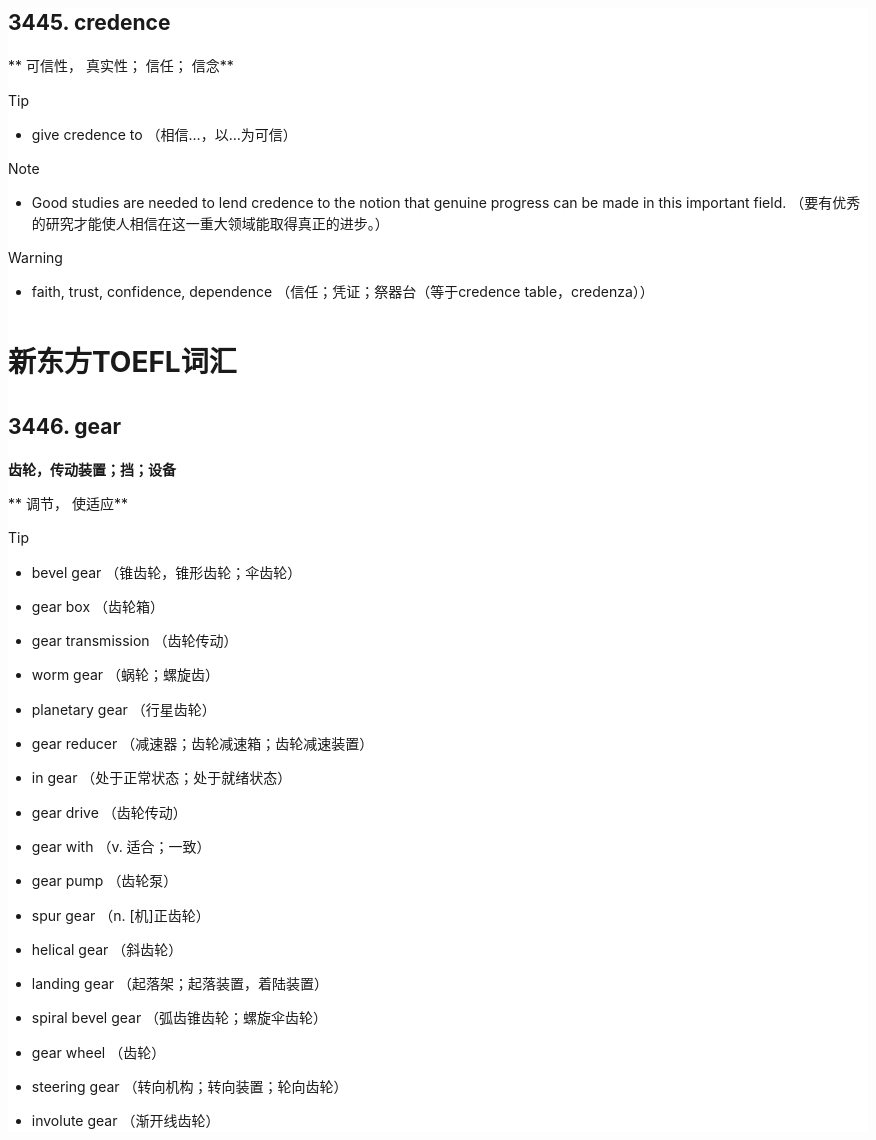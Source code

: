 ## 3445. credence

** 可信性， 真实性； 信任； 信念**

> [!TIP]
>
> - give credence to （相信…，以…为可信）
>

> [!NOTE]
>
> - Good studies are needed to lend credence to the notion that genuine progress can be made in this important field. （要有优秀的研究才能使人相信在这一重大领域能取得真正的进步。）
>

> [!WARNING]
>
> - faith, trust, confidence, dependence （信任；凭证；祭器台（等于credence table，credenza））
>

# 新东方TOEFL词汇

## 3446. gear

**齿轮，传动装置；挡；设备**

** 调节， 使适应**

> [!TIP]
>
> - bevel gear （锥齿轮，锥形齿轮；伞齿轮）
>
> - gear box （齿轮箱）
>
> - gear transmission （齿轮传动）
>
> - worm gear （蜗轮；螺旋齿）
>
> - planetary gear （行星齿轮）
>
> - gear reducer （减速器；齿轮减速箱；齿轮减速装置）
>
> - in gear （处于正常状态；处于就绪状态）
>
> - gear drive （齿轮传动）
>
> - gear with （v. 适合；一致）
>
> - gear pump （齿轮泵）
>
> - spur gear （n. [机]正齿轮）
>
> - helical gear （斜齿轮）
>
> - landing gear （起落架；起落装置，着陆装置）
>
> - spiral bevel gear （弧齿锥齿轮；螺旋伞齿轮）
>
> - gear wheel （齿轮）
>
> - steering gear （转向机构；转向装置；轮向齿轮）
>
> - involute gear （渐开线齿轮）
>